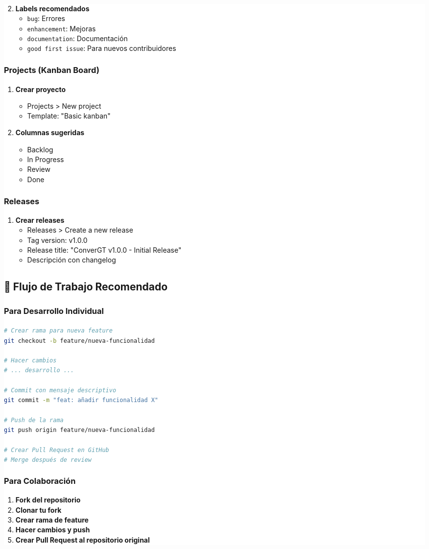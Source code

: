 2. **Labels recomendados**
   - `bug`: Errores
   - `enhancement`: Mejoras
   - `documentation`: Documentación
   - `good first issue`: Para nuevos contribuidores

### Projects (Kanban Board)

1. **Crear proyecto**
   - Projects > New project
   - Template: "Basic kanban"

2. **Columnas sugeridas**
   - Backlog
   - In Progress
   - Review
   - Done

### Releases

1. **Crear releases**
   - Releases > Create a new release
   - Tag version: v1.0.0
   - Release title: "ConverGT v1.0.0 - Initial Release"
   - Descripción con changelog

## 🔄 Flujo de Trabajo Recomendado

### Para Desarrollo Individual

```bash
# Crear rama para nueva feature
git checkout -b feature/nueva-funcionalidad

# Hacer cambios
# ... desarrollo ...

# Commit con mensaje descriptivo
git commit -m "feat: añadir funcionalidad X"

# Push de la rama
git push origin feature/nueva-funcionalidad

# Crear Pull Request en GitHub
# Merge después de review
```

### Para Colaboración

1. **Fork del repositorio**
2. **Clonar tu fork**
3. **Crear rama de feature**
4. **Hacer cambios y push**
5. **Crear Pull Request al repositorio original**
